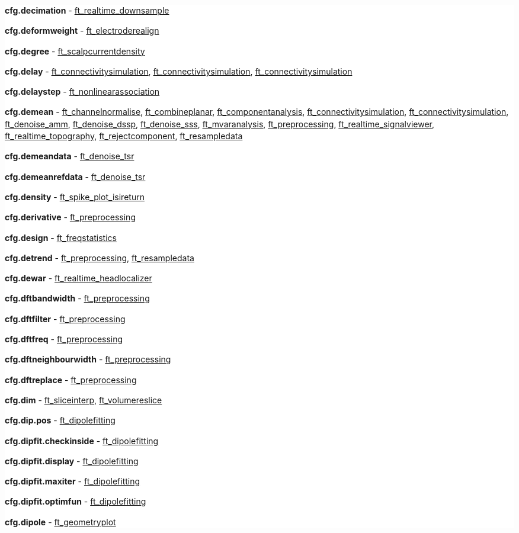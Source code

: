 **cfg.decimation** - [ft_realtime_downsample](/reference/realtime/example/ft_realtime_downsample)  

**cfg.deformweight** - [ft_electroderealign](/reference/ft_electroderealign)  

**cfg.degree** - [ft_scalpcurrentdensity](/reference/ft_scalpcurrentdensity)  

**cfg.delay** - [ft_connectivitysimulation](/reference/ft_connectivitysimulation), [ft_connectivitysimulation](/reference/ft_connectivitysimulation), [ft_connectivitysimulation](/reference/ft_connectivitysimulation)  

**cfg.delaystep** - [ft_nonlinearassociation](/reference/contrib/misc/ft_nonlinearassociation)  

**cfg.demean** - [ft_channelnormalise](/reference/ft_channelnormalise), [ft_combineplanar](/reference/ft_combineplanar), [ft_componentanalysis](/reference/ft_componentanalysis), [ft_connectivitysimulation](/reference/ft_connectivitysimulation), [ft_connectivitysimulation](/reference/ft_connectivitysimulation), [ft_denoise_amm](/reference/ft_denoise_amm), [ft_denoise_dssp](/reference/ft_denoise_dssp), [ft_denoise_sss](/reference/ft_denoise_sss), [ft_mvaranalysis](/reference/ft_mvaranalysis), [ft_preprocessing](/reference/ft_preprocessing), [ft_realtime_signalviewer](/reference/realtime/example/ft_realtime_signalviewer), [ft_realtime_topography](/reference/realtime/example/ft_realtime_topography), [ft_rejectcomponent](/reference/ft_rejectcomponent), [ft_resampledata](/reference/ft_resampledata)  

**cfg.demeandata** - [ft_denoise_tsr](/reference/ft_denoise_tsr)  

**cfg.demeanrefdata** - [ft_denoise_tsr](/reference/ft_denoise_tsr)  

**cfg.density** - [ft_spike_plot_isireturn](/reference/contrib/spike/ft_spike_plot_isireturn)  

**cfg.derivative** - [ft_preprocessing](/reference/ft_preprocessing)  

**cfg.design** - [ft_freqstatistics](/reference/ft_freqstatistics)  

**cfg.detrend** - [ft_preprocessing](/reference/ft_preprocessing), [ft_resampledata](/reference/ft_resampledata)  

**cfg.dewar** - [ft_realtime_headlocalizer](/reference/realtime/online_meg/ft_realtime_headlocalizer)  

**cfg.dftbandwidth** - [ft_preprocessing](/reference/ft_preprocessing)  

**cfg.dftfilter** - [ft_preprocessing](/reference/ft_preprocessing)  

**cfg.dftfreq** - [ft_preprocessing](/reference/ft_preprocessing)  

**cfg.dftneighbourwidth** - [ft_preprocessing](/reference/ft_preprocessing)  

**cfg.dftreplace** - [ft_preprocessing](/reference/ft_preprocessing)  

**cfg.dim** - [ft_sliceinterp](/reference/ft_sliceinterp), [ft_volumereslice](/reference/ft_volumereslice)  

**cfg.dip.pos** - [ft_dipolefitting](/reference/ft_dipolefitting)  

**cfg.dipfit.checkinside** - [ft_dipolefitting](/reference/ft_dipolefitting)  

**cfg.dipfit.display** - [ft_dipolefitting](/reference/ft_dipolefitting)  

**cfg.dipfit.maxiter** - [ft_dipolefitting](/reference/ft_dipolefitting)  

**cfg.dipfit.optimfun** - [ft_dipolefitting](/reference/ft_dipolefitting)  

**cfg.dipole** - [ft_geometryplot](/reference/ft_geometryplot)  
